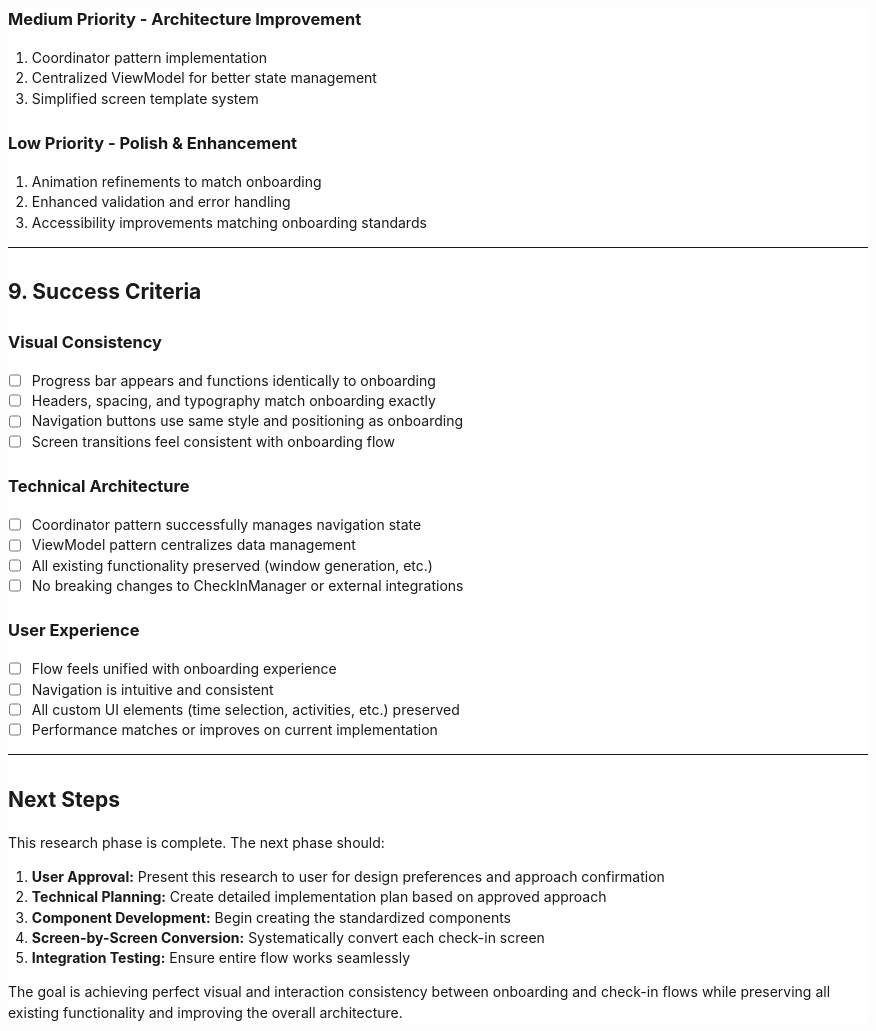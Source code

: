### Medium Priority - Architecture Improvement  
1. Coordinator pattern implementation
2. Centralized ViewModel for better state management
3. Simplified screen template system

### Low Priority - Polish & Enhancement
1. Animation refinements to match onboarding
2. Enhanced validation and error handling
3. Accessibility improvements matching onboarding standards

---

## 9. Success Criteria

### Visual Consistency
- [ ] Progress bar appears and functions identically to onboarding
- [ ] Headers, spacing, and typography match onboarding exactly
- [ ] Navigation buttons use same style and positioning as onboarding
- [ ] Screen transitions feel consistent with onboarding flow

### Technical Architecture  
- [ ] Coordinator pattern successfully manages navigation state
- [ ] ViewModel pattern centralizes data management
- [ ] All existing functionality preserved (window generation, etc.)
- [ ] No breaking changes to CheckInManager or external integrations

### User Experience
- [ ] Flow feels unified with onboarding experience
- [ ] Navigation is intuitive and consistent
- [ ] All custom UI elements (time selection, activities, etc.) preserved
- [ ] Performance matches or improves on current implementation

---

## Next Steps

This research phase is complete. The next phase should:

1. **User Approval:** Present this research to user for design preferences and approach confirmation
2. **Technical Planning:** Create detailed implementation plan based on approved approach
3. **Component Development:** Begin creating the standardized components
4. **Screen-by-Screen Conversion:** Systematically convert each check-in screen
5. **Integration Testing:** Ensure entire flow works seamlessly

The goal is achieving perfect visual and interaction consistency between onboarding and check-in flows while preserving all existing functionality and improving the overall architecture.